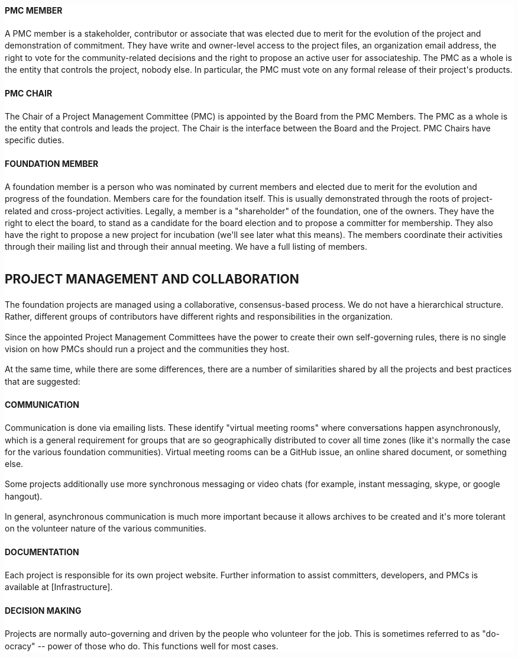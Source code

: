 #### PMC MEMBER
A PMC member is a stakeholder, contributor or associate that was elected due to merit for the evolution of the project and demonstration of commitment. They have write and owner-level access to the project files, an organization email address, the right to vote for the community-related decisions and the right to propose an active user for associateship. The PMC as a whole is the entity that controls the project, nobody else. In particular, the PMC must vote on any formal release of their project's products.

#### PMC CHAIR
The Chair of a Project Management Committee (PMC) is appointed by the Board from the PMC Members. The PMC as a whole is the entity that controls and leads the project. The Chair is the interface between the Board and the Project. PMC Chairs have specific duties.

#### FOUNDATION MEMBER
A foundation member is a person who was nominated by current members and elected due to merit for the evolution and progress of the foundation. Members care for the foundation itself. This is usually demonstrated through the roots of project-related and cross-project activities. Legally, a member is a "shareholder" of the foundation, one of the owners. They have the right to elect the board, to stand as a candidate for the board election and to propose a committer for membership. They also have the right to propose a new project for incubation (we'll see later what this means). The members coordinate their activities through their mailing list and through their annual meeting. We have a full listing of members.

## PROJECT MANAGEMENT AND COLLABORATION
The foundation projects are managed using a collaborative, consensus-based process. We do not have a hierarchical structure. Rather, different groups of contributors have different rights and responsibilities in the organization.

Since the appointed Project Management Committees have the power to create their own self-governing rules, there is no single vision on how PMCs should run a project and the communities they host.

At the same time, while there are some differences, there are a number of similarities shared by all the projects and best practices that are suggested:

#### COMMUNICATION
Communication is done via emailing lists. These identify "virtual meeting rooms" where conversations happen asynchronously, which is a general requirement for groups that are so geographically distributed to cover all time zones (like it's normally the case for the various foundation communities).  Virtual meeting rooms can be a GitHub issue, an online shared document, or something else.

Some projects additionally use more synchronous messaging or video chats (for example, instant messaging, skype, or google hangout).

In general, asynchronous communication is much more important because it allows archives to be created and it's more tolerant on the volunteer nature of the various communities.

#### DOCUMENTATION
Each project is responsible for its own project website. Further information to assist committers, developers, and PMCs is available at [Infrastructure].

#### DECISION MAKING
Projects are normally auto-governing and driven by the people who volunteer for the job. This is sometimes referred to as "do-ocracy" -- power of those who do. This functions well for most cases.
